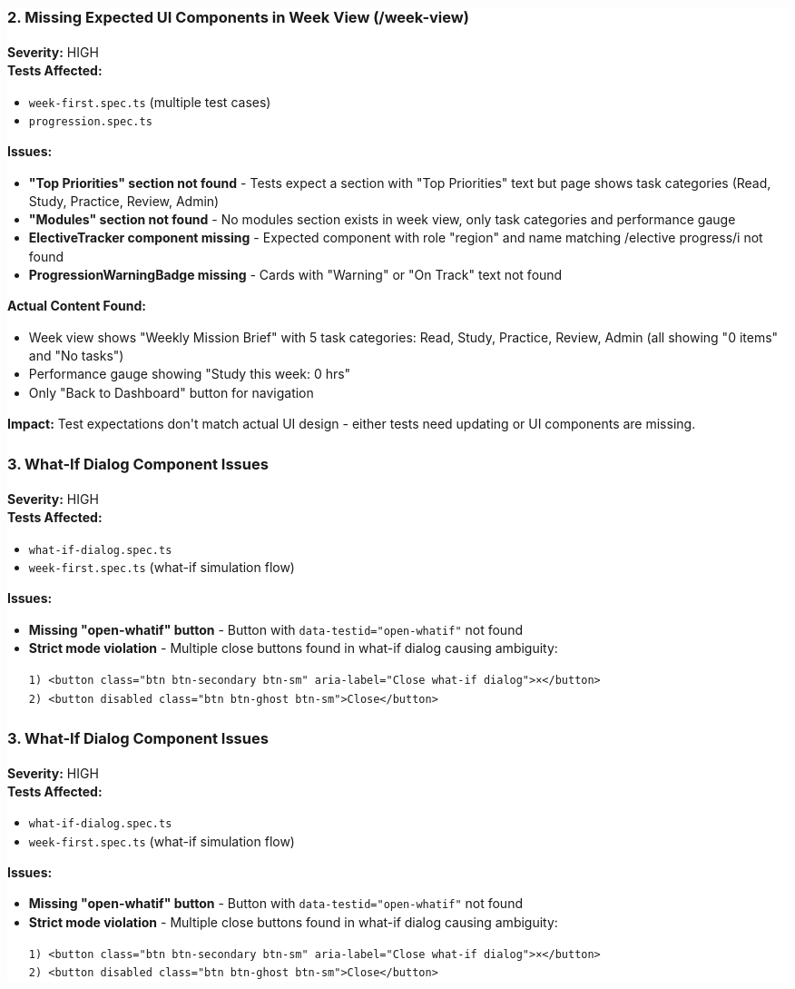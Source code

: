 ### 2. Missing Expected UI Components in Week View (/week-view)
**Severity:** HIGH  
**Tests Affected:** 
- `week-first.spec.ts` (multiple test cases)
- `progression.spec.ts`

**Issues:**
- **"Top Priorities" section not found** - Tests expect a section with "Top Priorities" text but page shows task categories (Read, Study, Practice, Review, Admin)
- **"Modules" section not found** - No modules section exists in week view, only task categories and performance gauge
- **ElectiveTracker component missing** - Expected component with role "region" and name matching /elective progress/i not found
- **ProgressionWarningBadge missing** - Cards with "Warning" or "On Track" text not found

**Actual Content Found:**
- Week view shows "Weekly Mission Brief" with 5 task categories: Read, Study, Practice, Review, Admin (all showing "0 items" and "No tasks")
- Performance gauge showing "Study this week: 0 hrs"
- Only "Back to Dashboard" button for navigation

**Impact:** Test expectations don't match actual UI design - either tests need updating or UI components are missing.

### 3. What-If Dialog Component Issues
**Severity:** HIGH  
**Tests Affected:**
- `what-if-dialog.spec.ts`
- `week-first.spec.ts` (what-if simulation flow)

**Issues:**
- **Missing "open-whatif" button** - Button with `data-testid="open-whatif"` not found
- **Strict mode violation** - Multiple close buttons found in what-if dialog causing ambiguity:
  ```
  1) <button class="btn btn-secondary btn-sm" aria-label="Close what-if dialog">×</button>
  2) <button disabled class="btn btn-ghost btn-sm">Close</button>
  ```

### 3. What-If Dialog Component Issues
**Severity:** HIGH  
**Tests Affected:**
- `what-if-dialog.spec.ts`
- `week-first.spec.ts` (what-if simulation flow)

**Issues:**
- **Missing "open-whatif" button** - Button with `data-testid="open-whatif"` not found
- **Strict mode violation** - Multiple close buttons found in what-if dialog causing ambiguity:
  ```
  1) <button class="btn btn-secondary btn-sm" aria-label="Close what-if dialog">×</button>
  2) <button disabled class="btn btn-ghost btn-sm">Close</button>
  ```
